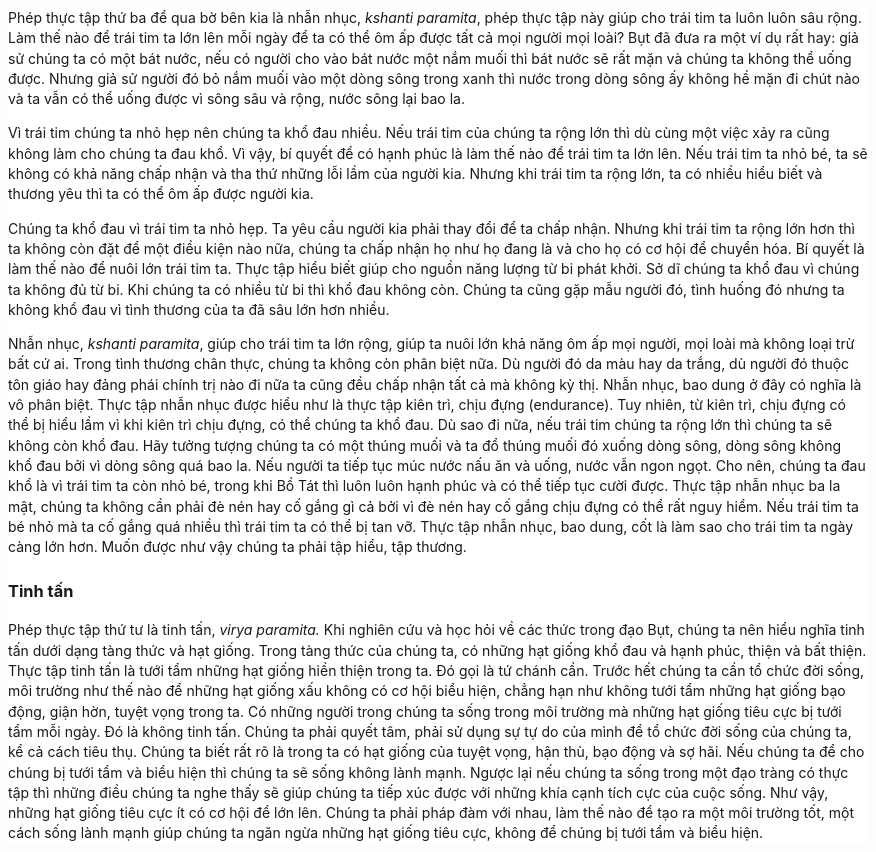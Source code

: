 Phép thực tập thứ ba để qua bờ bên kia là nhẫn nhục, _kshanti paramita_, phép thực tập này giúp cho trái tim ta luôn luôn sâu rộng. Làm thế nào để trái tim ta lớn lên mỗi ngày để ta có thể ôm ấp được tất cả mọi người mọi loài? Bụt đã đưa ra một ví dụ rất hay: giả sử chúng ta có một bát nước, nếu có người cho vào bát nước một nắm muối thì bát nước sẽ rất mặn và chúng ta không thể uống được. Nhưng giả sử người đó bỏ nắm muối vào một dòng sông trong xanh thì nước trong dòng sông ấy không hề mặn đi chút nào và ta vẫn có thể uống được vì sông sâu và rộng, nước sông lại bao la.

Vì trái tim chúng ta nhỏ hẹp nên chúng ta khổ đau nhiều. Nếu trái tim của chúng ta rộng lớn thì dù cùng một việc xảy ra cũng không làm cho chúng ta đau khổ. Vì vậy, bí quyết để có hạnh phúc là làm thế nào để trái tim ta lớn lên. Nếu trái tim ta nhỏ bé, ta sẽ không có khả năng chấp nhận và tha thứ những lỗi lầm của người kia. Nhưng khi trái tim ta rộng lớn, ta có nhiều hiểu biết và thương yêu thì ta có thể ôm ấp được người kia.

Chúng ta khổ đau vì trái tim ta nhỏ hẹp. Ta yêu cầu người kia phải thay đổi để ta chấp nhận. Nhưng khi trái tim ta rộng lớn hơn thì ta không còn đặt để một điều kiện nào nữa, chúng ta chấp nhận họ như họ đang là và cho họ có cơ hội để chuyển hóa. Bí quyết là làm thế nào để nuôi lớn trái tim ta. Thực tập hiểu biết giúp cho nguồn năng lượng từ bi phát khởi. Sở dĩ chúng ta khổ đau vì chúng ta không đủ từ bi. Khi chúng ta có nhiều từ bi thì khổ đau không còn. Chúng ta cũng gặp mẫu người đó, tình huống đó nhưng ta không khổ đau vì tình thương của ta đã sâu lớn hơn nhiều.

Nhẫn nhục, _kshanti paramita_, giúp cho trái tim ta lớn rộng, giúp ta nuôi lớn khả năng ôm ấp mọi người, mọi loài mà không loại trừ bất cứ ai. Trong tình thương chân thực, chúng ta không còn phân biệt nữa. Dù người đó da màu hay da trắng, dù người đó thuộc tôn giáo hay đảng phái chính trị nào đi nữa ta cũng đều chấp nhận tất cả mà không kỳ thị. Nhẫn nhục, bao dung ở đây có nghĩa là vô phân biệt. Thực tập nhẫn nhục được hiểu như là thực tập kiên trì, chịu đựng (endurance). Tuy nhiên, từ kiên trì, chịu đựng có thể bị hiểu lầm vì khi kiên trì chịu đựng, có thể chúng ta khổ đau. Dù sao đi nữa, nếu trái tim chúng ta rộng lớn thì chúng ta sẽ không còn khổ đau. Hãy tưởng tượng chúng ta có một thúng muối và ta đổ thúng muối đó xuống dòng sông, dòng sông không khổ đau bởi vì dòng sông quá bao la. Nếu người ta tiếp tục múc nước nấu ăn và uống, nước vẫn ngon ngọt. Cho nên, chúng ta đau khổ là vì trái tim ta còn nhỏ bé, trong khi Bồ Tát thì luôn luôn hạnh phúc và có thể tiếp tục cười được. Thực tập nhẫn nhục ba la mật, chúng ta không cần phải đè nén hay cố gắng gì cả bởi vì đè nén hay cố gắng chịu đựng có thể rất nguy hiểm. Nếu trái tim ta bé nhỏ mà ta cố gắng quá nhiều thì trái tim ta có thể bị tan vỡ. Thực tập nhẫn nhục, bao dung, cốt là làm sao cho trái tim ta ngày càng lớn hơn. Muốn được như vậy chúng ta phải tập hiểu, tập thương.

### Tinh tấn

Phép thực tập thứ tư là tinh tấn, _virya paramita._ Khi nghiên cứu và học hỏi về các thức trong đạo Bụt, chúng ta nên hiểu nghĩa tinh tấn dưới dạng tàng thức và hạt giống. Trong tàng thức của chúng ta, có những hạt giống khổ đau và hạnh phúc, thiện và bất thiện. Thực tập tinh tấn là tưới tẩm những hạt giống hiền thiện trong ta. Đó gọi là tứ chánh cần. Trước hết chúng ta cần tổ chức đời sống, môi trường như thế nào để những hạt giống xấu không có cơ hội biểu hiện, chẳng hạn như không tưới tẩm những hạt giống bạo động, giận hờn, tuyệt vọng trong ta. Có những người trong chúng ta sống trong môi trường mà những hạt giống tiêu cực bị tưới tẩm mỗi ngày. Đó là không tinh tấn. Chúng ta phải quyết tâm, phải sử dụng sự tự do của mình để tổ chức đời sống của chúng ta, kể cả cách tiêu thụ. Chúng ta biết rất rõ là trong ta có hạt giống của tuyệt vọng, hận thù, bạo động và sợ hãi. Nếu chúng ta để cho chúng bị tưới tẩm và biểu hiện thì chúng ta sẽ sống không lành mạnh. Ngược lại nếu chúng ta sống trong một đạo tràng có thực tập thì những điều chúng ta nghe thấy sẽ giúp chúng ta tiếp xúc được với những khía cạnh tích cực của cuộc sống. Như vậy, những hạt giống tiêu cực ít có cơ hội để lớn lên. Chúng ta phải pháp đàm với nhau, làm thế nào để tạo ra một môi trường tốt, một cách sống lành mạnh giúp chúng ta ngăn ngừa những hạt giống tiêu cực, không để chúng bị tưới tẩm và biểu hiện.
